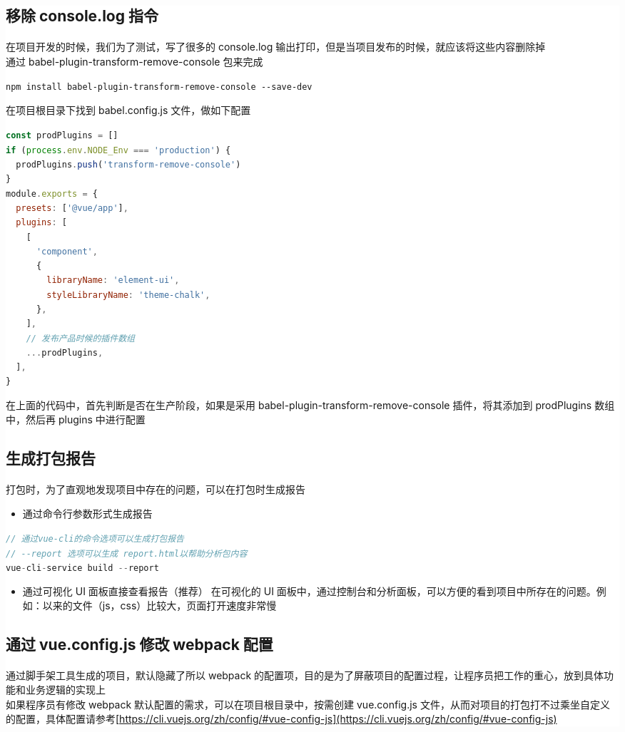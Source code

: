 ## 移除 console.log 指令

在项目开发的时候，我们为了测试，写了很多的 console.log 输出打印，但是当项目发布的时候，就应该将这些内容删除掉  
通过 babel-plugin-transform-remove-console 包来完成

```npm
npm install babel-plugin-transform-remove-console --save-dev
```

在项目根目录下找到 babel.config.js 文件，做如下配置

```js
const prodPlugins = []
if (process.env.NODE_Env === 'production') {
  prodPlugins.push('transform-remove-console')
}
module.exports = {
  presets: ['@vue/app'],
  plugins: [
    [
      'component',
      {
        libraryName: 'element-ui',
        styleLibraryName: 'theme-chalk',
      },
    ],
    // 发布产品时候的插件数组
    ...prodPlugins,
  ],
}
```

在上面的代码中，首先判断是否在生产阶段，如果是采用 babel-plugin-transform-remove-console 插件，将其添加到 prodPlugins 数组中，然后再 plugins 中进行配置

## 生成打包报告

打包时，为了直观地发现项目中存在的问题，可以在打包时生成报告

- 通过命令行参数形式生成报告

```js
// 通过vue-cli的命令选项可以生成打包报告
// --report 选项可以生成 report.html以帮助分析包内容
vue-cli-service build --report
```

- 通过可视化 UI 面板直接查看报告（推荐）
  在可视化的 UI 面板中，通过控制台和分析面板，可以方便的看到项目中所存在的问题。例如：以来的文件（js，css）比较大，页面打开速度非常慢

## 通过 vue.config.js 修改 webpack 配置

通过脚手架工具生成的项目，默认隐藏了所以 webpack 的配置项，目的是为了屏蔽项目的配置过程，让程序员把工作的重心，放到具体功能和业务逻辑的实现上  
如果程序员有修改 webpack 默认配置的需求，可以在项目根目录中，按需创建 vue.config.js 文件，从而对项目的打包打不过乘坐自定义的配置，具体配置请参考[https://cli.vuejs.org/zh/config/#vue-config-js](https://cli.vuejs.org/zh/config/#vue-config-js)
